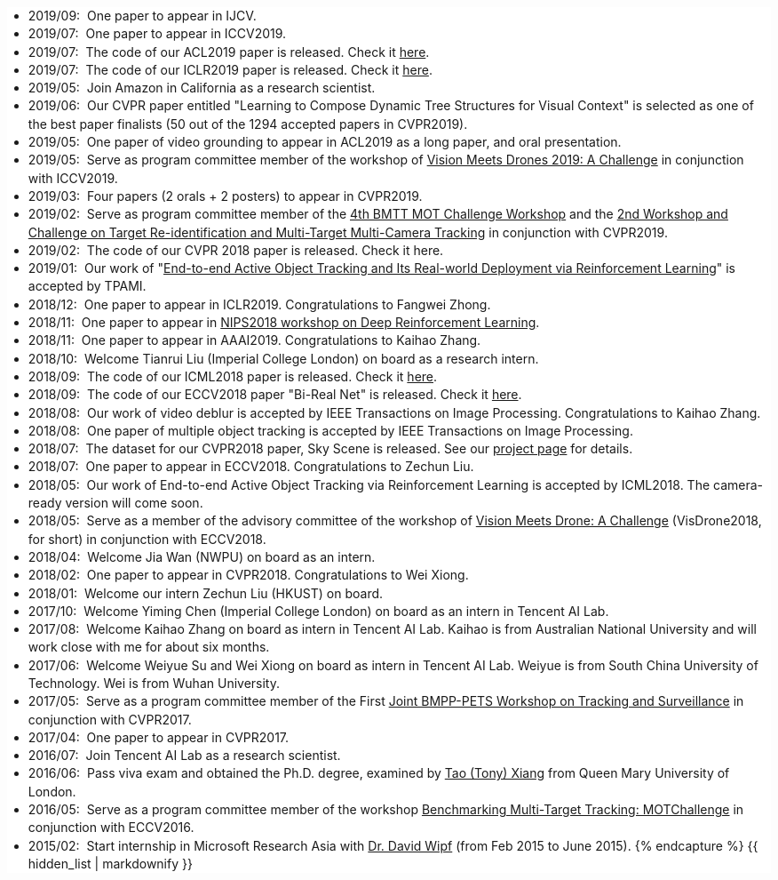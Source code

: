   - 2019/09:&nbsp; One paper to appear in IJCV.
  - 2019/07:&nbsp; One paper to appear in ICCV2019.
  - 2019/07:&nbsp; The code of our ACL2019 paper is released. Check it [here](https://github.com/zfchenUnique/WSSTG).
  - 2019/07:&nbsp; The code of our ICLR2019 paper is released. Check it [here](https://github.com/zfw1226/active_tracking_rl).
  - 2019/05:&nbsp; Join Amazon in California as a research scientist.
  - 2019/06:&nbsp; Our CVPR paper entitled "Learning to Compose Dynamic Tree Structures for Visual Context" is selected as one of the best paper finalists (50 out of the 1294 accepted papers in CVPR2019).
  - 2019/05:&nbsp; One paper of video grounding to appear in ACL2019 as a long paper, and oral presentation.
  - 2019/05:&nbsp; Serve as program committee member of the workshop of [Vision Meets Drones 2019: A Challenge](http://aiskyeye.com/) in conjunction with ICCV2019.
  - 2019/03:&nbsp; Four papers (2 orals + 2 posters) to appear in CVPR2019.
  - 2019/02:&nbsp; Serve as program committee member of the [4th BMTT MOT Challenge Workshop](https://motchallenge.net/workshops/bmtt2019/index.html) and the [2nd Workshop and Challenge on Target Re-identification and Multi-Target Multi-Camera Tracking](https://reid-mct.github.io/2019/) in conjunction with CVPR2019.
  - 2019/02:&nbsp; The code of our CVPR 2018 paper is released. Check it here.
  - 2019/01:&nbsp; Our work of "[End-to-end Active Object Tracking and Its Real-world Deployment via Reinforcement Learning](https://arxiv.org/abs/1808.03405)" is accepted by TPAMI.
  - 2018/12:&nbsp; One paper to appear in ICLR2019. Congratulations to Fangwei Zhong.
  - 2018/11:&nbsp; One paper to appear in [NIPS2018 workshop on Deep Reinforcement Learning](https://sites.google.com/view/deep-rl-workshop-nips-2018/home).
  - 2018/11:&nbsp; One paper to appear in AAAI2019. Congratulations to Kaihao Zhang.
  - 2018/10:&nbsp; Welcome Tianrui Liu (Imperial College London) on board as a research intern.
  - 2018/09:&nbsp; The code of our ICML2018 paper is released. Check it [here](https://sites.google.com/site/whluoimperial/active_tracking_icml2018).
  - 2018/09:&nbsp; The code of our ECCV2018 paper "Bi-Real Net" is released. Check it [here](https://github.com/liuzechun/Bi-Real-net).
  - 2018/08:&nbsp; Our work of video deblur is accepted by IEEE Transactions on Image Processing. Congratulations to Kaihao Zhang.
  - 2018/08:&nbsp; One paper of multiple object tracking is accepted by IEEE Transactions on Image Processing.
  - 2018/07:&nbsp; The dataset for our CVPR2018 paper, Sky Scene is released. See our [project page](https://sites.google.com/site/whluoimperial/mdgan) for details.
  - 2018/07:&nbsp; One paper to appear in ECCV2018. Congratulations to Zechun Liu.
  - 2018/05:&nbsp; Our work of End-to-end Active Object Tracking via Reinforcement Learning is accepted by ICML2018. The camera-ready version will come soon.
  - 2018/05:&nbsp; Serve as a member of the advisory committee of the workshop of [Vision Meets Drone: A Challenge](http://aiskyeye.com/) (VisDrone2018, for short) in conjunction with ECCV2018.
  - 2018/04:&nbsp; Welcome Jia Wan (NWPU) on board as an intern.
  - 2018/02:&nbsp; One paper to appear in CVPR2018. Congratulations to Wei Xiong.
  - 2018/01:&nbsp; Welcome our intern Zechun Liu (HKUST) on board.
  - 2017/10:&nbsp; Welcome Yiming Chen (Imperial College London) on board as an intern in Tencent AI Lab.
  - 2017/08:&nbsp; Welcome Kaihao Zhang on board as intern in Tencent AI Lab. Kaihao is from Australian National University and will work close with me for about six months.
  - 2017/06:&nbsp; Welcome Weiyue Su and Wei Xiong on board as intern in Tencent AI Lab. Weiyue is from South China University of Technology. Wei is from Wuhan University.
  - 2017/05:&nbsp; Serve as a program committee member of the First [Joint BMPP-PETS Workshop on Tracking and Surveillance](https://motchallenge.net/workshops/bmtt-pets2017/index.html) in conjunction with CVPR2017.
  - 2017/04:&nbsp; One paper to appear in CVPR2017.
  - 2016/07:&nbsp; Join Tencent AI Lab as a research scientist.
  - 2016/06:&nbsp; Pass viva exam and obtained the Ph.D. degree, examined by [Tao (Tony) Xiang](https://www.eecs.qmul.ac.uk/~txiang/) from Queen Mary University of London.
  - 2016/05:&nbsp; Serve as a program committee member of the workshop [Benchmarking Multi-Target Tracking: MOTChallenge](https://motchallenge.net/workshops/bmtt2016/) in conjunction with ECCV2016.
  - 2015/02:&nbsp; Start internship in Microsoft Research Asia with [Dr. David Wipf](http://www.davidwipf.com/) (from Feb 2015 to June 2015).
  {% endcapture %}
  {{ hidden_list | markdownify }}
